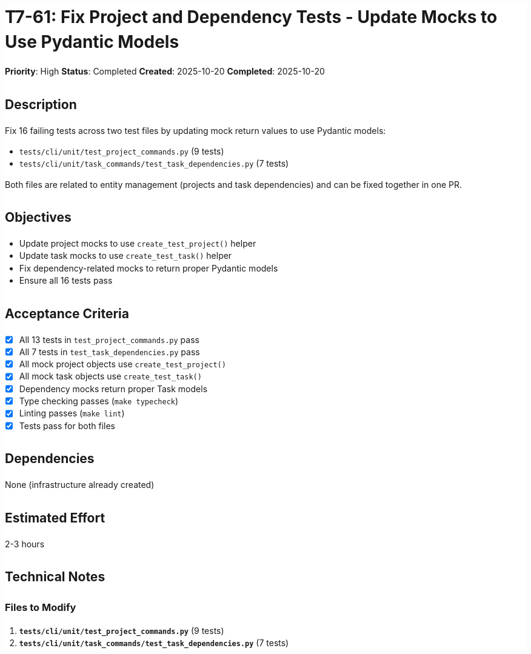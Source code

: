 # T7-61: Fix Project and Dependency Tests - Update Mocks to Use Pydantic Models

**Priority**: High
**Status**: Completed
**Created**: 2025-10-20
**Completed**: 2025-10-20

## Description

Fix 16 failing tests across two test files by updating mock return values to use Pydantic models:
- `tests/cli/unit/test_project_commands.py` (9 tests)
- `tests/cli/unit/task_commands/test_task_dependencies.py` (7 tests)

Both files are related to entity management (projects and task dependencies) and can be fixed together in one PR.

## Objectives

- Update project mocks to use `create_test_project()` helper
- Update task mocks to use `create_test_task()` helper
- Fix dependency-related mocks to return proper Pydantic models
- Ensure all 16 tests pass

## Acceptance Criteria

- [x] All 13 tests in `test_project_commands.py` pass
- [x] All 7 tests in `test_task_dependencies.py` pass
- [x] All mock project objects use `create_test_project()`
- [x] All mock task objects use `create_test_task()`
- [x] Dependency mocks return proper Task models
- [x] Type checking passes (`make typecheck`)
- [x] Linting passes (`make lint`)
- [x] Tests pass for both files

## Dependencies

None (infrastructure already created)

## Estimated Effort

2-3 hours

## Technical Notes

### Files to Modify

1. **`tests/cli/unit/test_project_commands.py`** (9 tests)
2. **`tests/cli/unit/task_commands/test_task_dependencies.py`** (7 tests)
